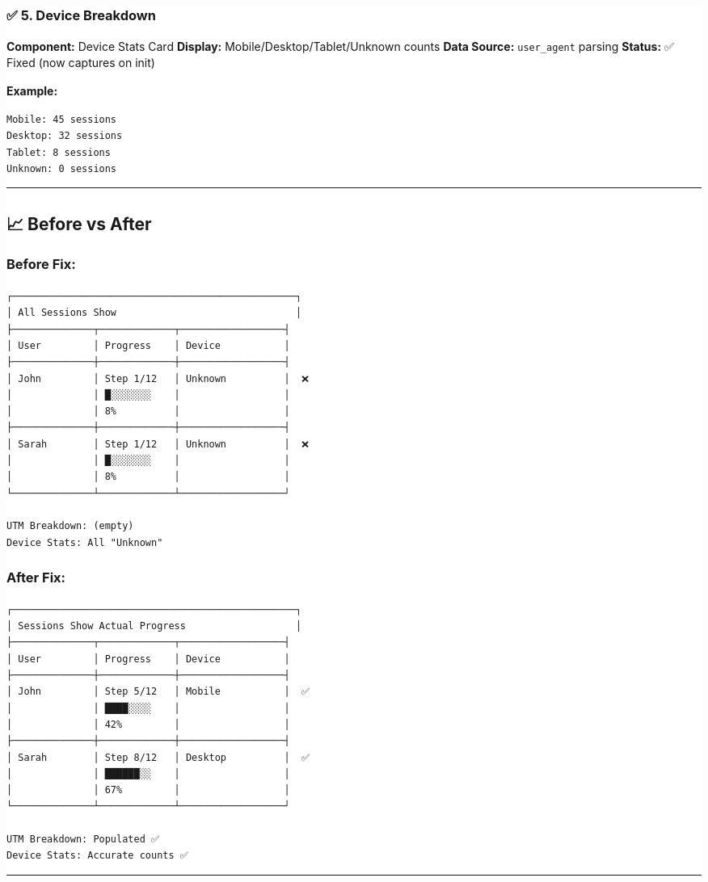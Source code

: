 
### ✅ 5. Device Breakdown
**Component:** Device Stats Card
**Display:** Mobile/Desktop/Tablet/Unknown counts
**Data Source:** `user_agent` parsing
**Status:** ✅ Fixed (now captures on init)

**Example:**
```
Mobile: 45 sessions
Desktop: 32 sessions
Tablet: 8 sessions
Unknown: 0 sessions
```

---

## 📈 Before vs After

### Before Fix:
```
┌─────────────────────────────────────────────────┐
│ All Sessions Show                               │
├──────────────┬─────────────┬──────────────────┤
│ User         │ Progress    │ Device           │
├──────────────┼─────────────┼──────────────────┤
│ John         │ Step 1/12   │ Unknown          │  ❌
│              │ █░░░░░░░    │                  │
│              │ 8%          │                  │
├──────────────┼─────────────┼──────────────────┤
│ Sarah        │ Step 1/12   │ Unknown          │  ❌
│              │ █░░░░░░░    │                  │
│              │ 8%          │                  │
└──────────────┴─────────────┴──────────────────┘

UTM Breakdown: (empty)
Device Stats: All "Unknown"
```

### After Fix:
```
┌─────────────────────────────────────────────────┐
│ Sessions Show Actual Progress                   │
├──────────────┬─────────────┬──────────────────┤
│ User         │ Progress    │ Device           │
├──────────────┼─────────────┼──────────────────┤
│ John         │ Step 5/12   │ Mobile           │  ✅
│              │ ████░░░░    │                  │
│              │ 42%         │                  │
├──────────────┼─────────────┼──────────────────┤
│ Sarah        │ Step 8/12   │ Desktop          │  ✅
│              │ ██████░░    │                  │
│              │ 67%         │                  │
└──────────────┴─────────────┴──────────────────┘

UTM Breakdown: Populated ✅
Device Stats: Accurate counts ✅
```

---
